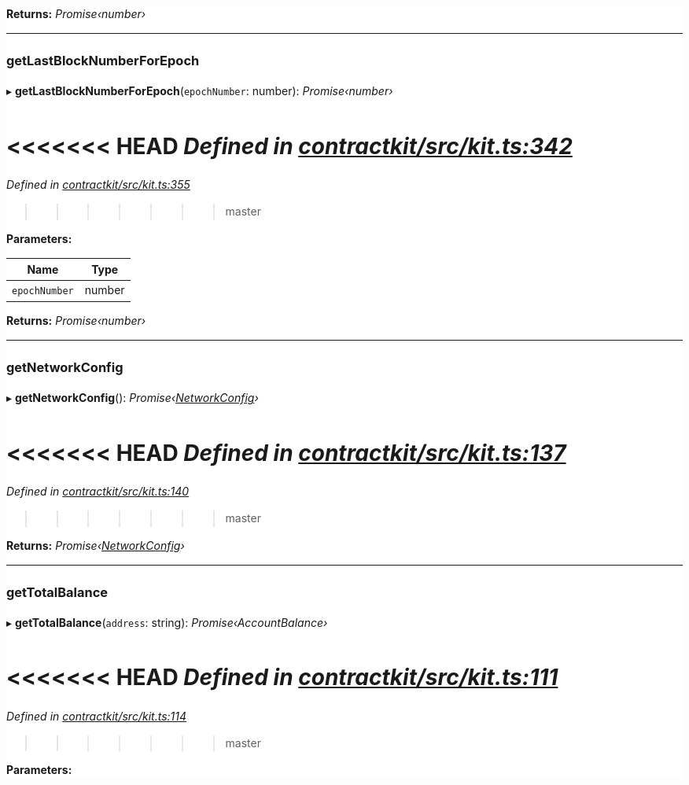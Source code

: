 **Returns:** *Promise‹number›*

___

###  getLastBlockNumberForEpoch

▸ **getLastBlockNumberForEpoch**(`epochNumber`: number): *Promise‹number›*

<<<<<<< HEAD
*Defined in [contractkit/src/kit.ts:342](https://github.com/celo-org/celo-monorepo/blob/master/packages/contractkit/src/kit.ts#L342)*
=======
*Defined in [contractkit/src/kit.ts:355](https://github.com/celo-org/celo-monorepo/blob/master/packages/contractkit/src/kit.ts#L355)*
>>>>>>> master

**Parameters:**

Name | Type |
------ | ------ |
`epochNumber` | number |

**Returns:** *Promise‹number›*

___

###  getNetworkConfig

▸ **getNetworkConfig**(): *Promise‹[NetworkConfig](../interfaces/_kit_.networkconfig.md)›*

<<<<<<< HEAD
*Defined in [contractkit/src/kit.ts:137](https://github.com/celo-org/celo-monorepo/blob/master/packages/contractkit/src/kit.ts#L137)*
=======
*Defined in [contractkit/src/kit.ts:140](https://github.com/celo-org/celo-monorepo/blob/master/packages/contractkit/src/kit.ts#L140)*
>>>>>>> master

**Returns:** *Promise‹[NetworkConfig](../interfaces/_kit_.networkconfig.md)›*

___

###  getTotalBalance

▸ **getTotalBalance**(`address`: string): *Promise‹AccountBalance›*

<<<<<<< HEAD
*Defined in [contractkit/src/kit.ts:111](https://github.com/celo-org/celo-monorepo/blob/master/packages/contractkit/src/kit.ts#L111)*
=======
*Defined in [contractkit/src/kit.ts:114](https://github.com/celo-org/celo-monorepo/blob/master/packages/contractkit/src/kit.ts#L114)*
>>>>>>> master

**Parameters:**

